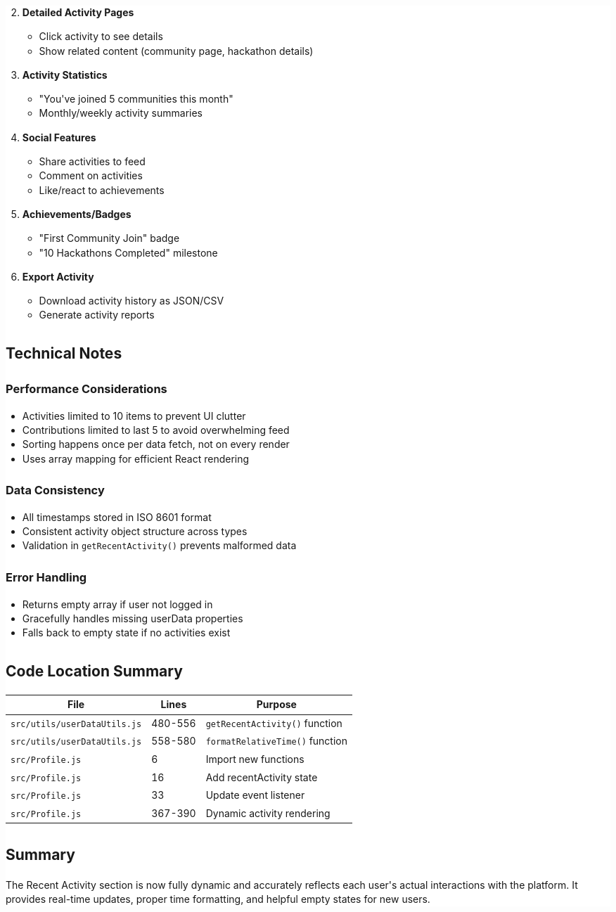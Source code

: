 2. **Detailed Activity Pages**
   - Click activity to see details
   - Show related content (community page, hackathon details)

3. **Activity Statistics**
   - "You've joined 5 communities this month"
   - Monthly/weekly activity summaries

4. **Social Features**
   - Share activities to feed
   - Comment on activities
   - Like/react to achievements

5. **Achievements/Badges**
   - "First Community Join" badge
   - "10 Hackathons Completed" milestone

6. **Export Activity**
   - Download activity history as JSON/CSV
   - Generate activity reports

## Technical Notes

### Performance Considerations
- Activities limited to 10 items to prevent UI clutter
- Contributions limited to last 5 to avoid overwhelming feed
- Sorting happens once per data fetch, not on every render
- Uses array mapping for efficient React rendering

### Data Consistency
- All timestamps stored in ISO 8601 format
- Consistent activity object structure across types
- Validation in `getRecentActivity()` prevents malformed data

### Error Handling
- Returns empty array if user not logged in
- Gracefully handles missing userData properties
- Falls back to empty state if no activities exist

## Code Location Summary

| File | Lines | Purpose |
|------|-------|---------|
| `src/utils/userDataUtils.js` | 480-556 | `getRecentActivity()` function |
| `src/utils/userDataUtils.js` | 558-580 | `formatRelativeTime()` function |
| `src/Profile.js` | 6 | Import new functions |
| `src/Profile.js` | 16 | Add recentActivity state |
| `src/Profile.js` | 33 | Update event listener |
| `src/Profile.js` | 367-390 | Dynamic activity rendering |

## Summary
The Recent Activity section is now fully dynamic and accurately reflects each user's actual interactions with the platform. It provides real-time updates, proper time formatting, and helpful empty states for new users.
